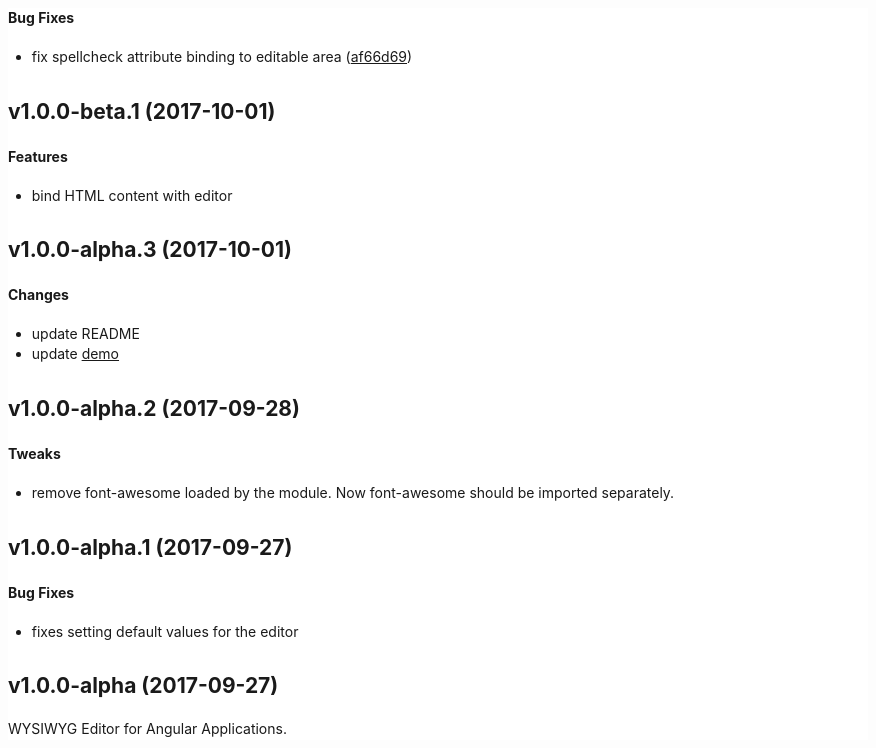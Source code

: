 #### Bug Fixes

- fix spellcheck attribute binding to editable area ([af66d69](https://github.com/sibiraj-s/ngx-editor/commit/af66d69))

## v1.0.0-beta.1 (2017-10-01)

#### Features

- bind HTML content with editor

## v1.0.0-alpha.3 (2017-10-01)

#### Changes

- update README
- update [demo](https://sibiraj-s.github.io/ngx-editor/)

## v1.0.0-alpha.2 (2017-09-28)

#### Tweaks

- remove font-awesome loaded by the module. Now font-awesome should be imported separately.

## v1.0.0-alpha.1 (2017-09-27)

#### Bug Fixes

- fixes setting default values for the editor

## v1.0.0-alpha (2017-09-27)

WYSIWYG Editor for Angular Applications.
